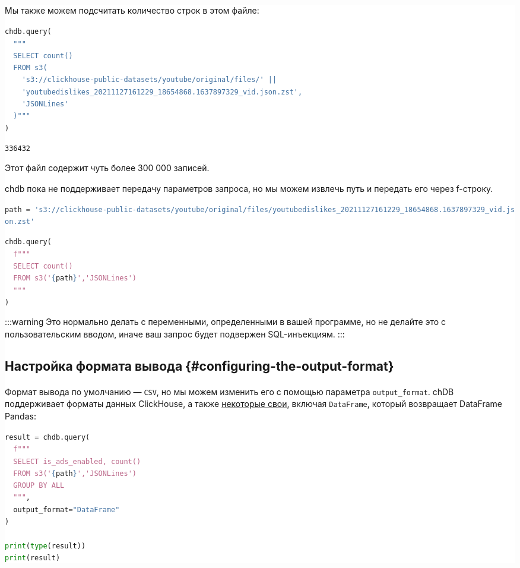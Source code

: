 Мы также можем подсчитать количество строк в этом файле:

```python
chdb.query(
  """
  SELECT count()
  FROM s3(
    's3://clickhouse-public-datasets/youtube/original/files/' ||
    'youtubedislikes_20211127161229_18654868.1637897329_vid.json.zst',
    'JSONLines'
  )"""
)
```

```text
336432
```

Этот файл содержит чуть более 300 000 записей.

chdb пока не поддерживает передачу параметров запроса, но мы можем извлечь путь и передать его через f-строку.

```python
path = 's3://clickhouse-public-datasets/youtube/original/files/youtubedislikes_20211127161229_18654868.1637897329_vid.json.zst'
```

```python
chdb.query(
  f"""
  SELECT count()
  FROM s3('{path}','JSONLines')
  """
)
```

:::warning
Это нормально делать с переменными, определенными в вашей программе, но не делайте это с пользовательским вводом, иначе ваш запрос будет подвержен SQL-инъекциям.
:::

## Настройка формата вывода {#configuring-the-output-format}

Формат вывода по умолчанию — `CSV`, но мы можем изменить его с помощью параметра `output_format`. 
chDB поддерживает форматы данных ClickHouse, а также [некоторые свои](/chdb/reference/data-formats.md), включая `DataFrame`, который возвращает DataFrame Pandas:

```python
result = chdb.query(
  f"""
  SELECT is_ads_enabled, count()
  FROM s3('{path}','JSONLines')
  GROUP BY ALL
  """,
  output_format="DataFrame"
)

print(type(result))
print(result)
```
